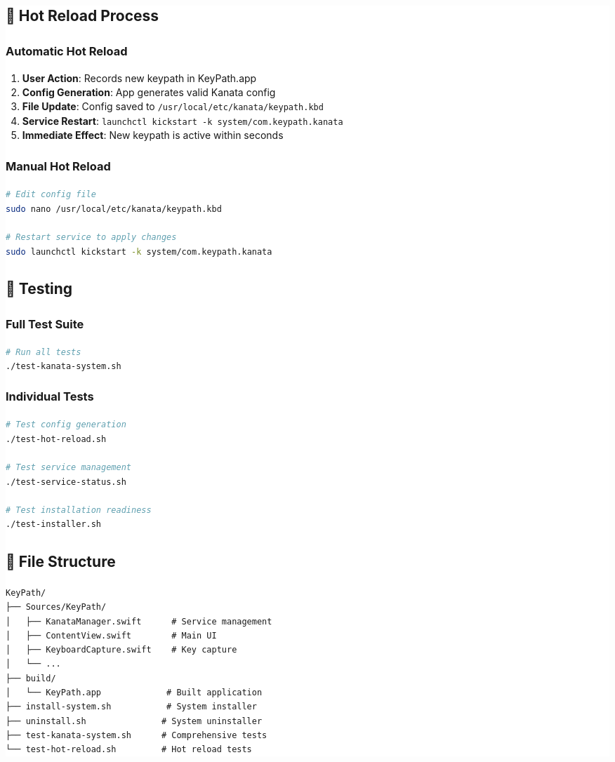 ## 🔄 Hot Reload Process

### Automatic Hot Reload
1. **User Action**: Records new keypath in KeyPath.app
2. **Config Generation**: App generates valid Kanata config
3. **File Update**: Config saved to `/usr/local/etc/kanata/keypath.kbd`
4. **Service Restart**: `launchctl kickstart -k system/com.keypath.kanata`
5. **Immediate Effect**: New keypath is active within seconds

### Manual Hot Reload
```bash
# Edit config file
sudo nano /usr/local/etc/kanata/keypath.kbd

# Restart service to apply changes
sudo launchctl kickstart -k system/com.keypath.kanata
```

## 🧪 Testing

### Full Test Suite
```bash
# Run all tests
./test-kanata-system.sh
```

### Individual Tests
```bash
# Test config generation
./test-hot-reload.sh

# Test service management
./test-service-status.sh

# Test installation readiness
./test-installer.sh
```

## 📁 File Structure

```
KeyPath/
├── Sources/KeyPath/
│   ├── KanataManager.swift      # Service management
│   ├── ContentView.swift        # Main UI
│   ├── KeyboardCapture.swift    # Key capture
│   └── ...
├── build/
│   └── KeyPath.app             # Built application
├── install-system.sh           # System installer
├── uninstall.sh               # System uninstaller
├── test-kanata-system.sh      # Comprehensive tests
└── test-hot-reload.sh         # Hot reload tests
```
